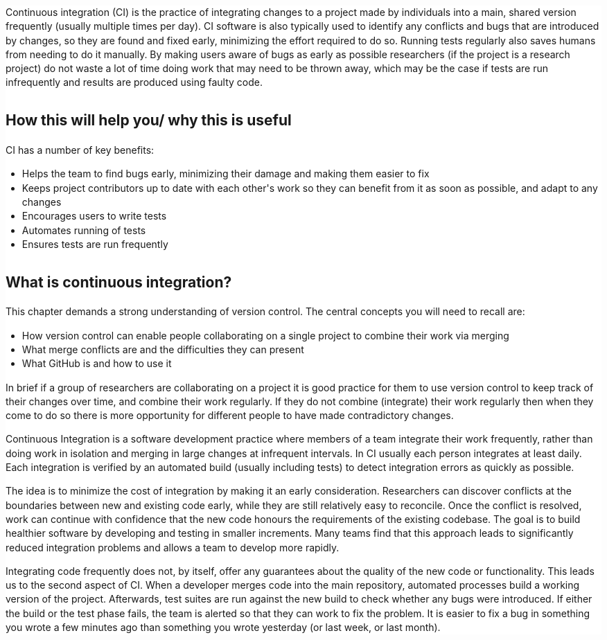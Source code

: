 Continuous integration (CI) is the practice of integrating changes to a project made by individuals into a main, shared version frequently (usually multiple times per day). CI software is also typically used to identify any conflicts and bugs that are introduced by changes, so they are found and fixed early, minimizing the effort required to do so. Running tests regularly also saves humans from needing to do it manually. By making users aware of bugs as early as possible researchers (if the project is a research project) do not waste a lot of time doing work that may need to be thrown away, which may be the case if tests are run infrequently and results are produced using faulty code.

<a name="Why_this_is_useful"></a>
## How this will help you/ why this is useful

CI has a number of key benefits:

- Helps the team to find bugs early, minimizing their damage and making them easier to fix
- Keeps project contributors up to date with each other's work so they can benefit from it as soon as possible, and adapt to any changes
- Encourages users to write tests
- Automates running of tests
- Ensures tests are run frequently

<a name="What_is_continuous_integration"></a>
## What is continuous integration?

This chapter demands a strong understanding of version control. The central concepts you will need to recall are:

- How version control can enable people collaborating on a single project to combine their work via merging
- What merge conflicts are and the difficulties they can present
- What GitHub is and how to use it

In brief if a group of researchers are collaborating on a project it is good practice for them to use version control to keep track of their changes over time, and combine their work regularly. If they do not combine (integrate) their work regularly then when they come to do so there is more opportunity for different people to have made contradictory changes.

Continuous Integration is a software development practice where members of a team integrate their work frequently, rather than doing work in isolation and merging in large changes at infrequent intervals. In CI usually each person integrates at least daily. Each integration is verified by an automated build (usually including tests) to detect integration errors as quickly as possible.

The idea is to minimize the cost of integration by making it an early consideration. Researchers can discover conflicts at the boundaries between new and existing code early, while they are still relatively easy to reconcile. Once the conflict is resolved, work can continue with confidence that the new code honours the requirements of the existing codebase. The goal is to build healthier software by developing and testing in smaller increments. Many teams find that this approach leads to significantly reduced integration problems and allows a team to develop more rapidly.

Integrating code frequently does not, by itself, offer any guarantees about the quality of the new code or functionality. This leads us to the second aspect of CI. When a developer merges code into the main repository, automated processes build a working version of the project. Afterwards, test suites are run against the new build to check whether any bugs were introduced. If either the build or the test phase fails, the team is alerted so that they can work to fix the problem. It is easier to fix a bug in something you wrote a few minutes ago than something you wrote yesterday (or last week, or last month).
